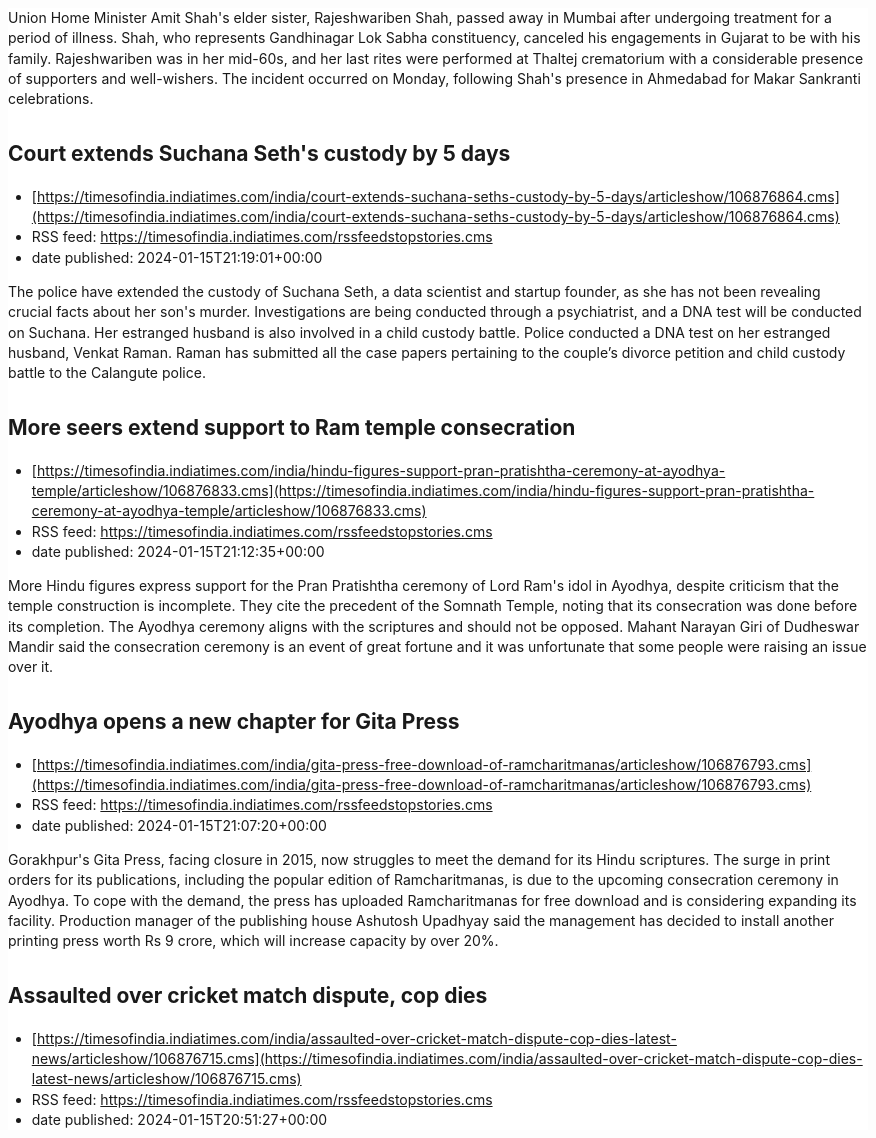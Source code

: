 Union Home Minister Amit Shah's elder sister, Rajeshwariben Shah, passed away in Mumbai after undergoing treatment for a period of illness. Shah, who represents Gandhinagar Lok Sabha constituency, canceled his engagements in Gujarat to be with his family. Rajeshwariben was in her mid-60s, and her last rites were performed at Thaltej crematorium with a considerable presence of supporters and well-wishers. The incident occurred on Monday, following Shah's presence in Ahmedabad for Makar Sankranti celebrations.

## Court extends Suchana Seth's custody by 5 days
 - [https://timesofindia.indiatimes.com/india/court-extends-suchana-seths-custody-by-5-days/articleshow/106876864.cms](https://timesofindia.indiatimes.com/india/court-extends-suchana-seths-custody-by-5-days/articleshow/106876864.cms)
 - RSS feed: https://timesofindia.indiatimes.com/rssfeedstopstories.cms
 - date published: 2024-01-15T21:19:01+00:00

The police have extended the custody of Suchana Seth, a data scientist and startup founder, as she has not been revealing crucial facts about her son's murder. Investigations are being conducted through a psychiatrist, and a DNA test will be conducted on Suchana. Her estranged husband is also involved in a child custody battle. Police conducted a DNA test on her estranged husband, Venkat Raman. Raman has submitted all the case papers pertaining to the couple’s divorce petition and child custody battle to the Calangute police.

## More seers extend support to Ram temple consecration
 - [https://timesofindia.indiatimes.com/india/hindu-figures-support-pran-pratishtha-ceremony-at-ayodhya-temple/articleshow/106876833.cms](https://timesofindia.indiatimes.com/india/hindu-figures-support-pran-pratishtha-ceremony-at-ayodhya-temple/articleshow/106876833.cms)
 - RSS feed: https://timesofindia.indiatimes.com/rssfeedstopstories.cms
 - date published: 2024-01-15T21:12:35+00:00

More Hindu figures express support for the Pran Pratishtha ceremony of Lord Ram's idol in Ayodhya, despite criticism that the temple construction is incomplete. They cite the precedent of the Somnath Temple, noting that its consecration was done before its completion. The Ayodhya ceremony aligns with the scriptures and should not be opposed. Mahant Narayan Giri of Dudheswar Mandir said the consecration ceremony is an event of great fortune and it was unfortunate that some people were raising an issue over it.

## Ayodhya opens a new chapter for Gita Press
 - [https://timesofindia.indiatimes.com/india/gita-press-free-download-of-ramcharitmanas/articleshow/106876793.cms](https://timesofindia.indiatimes.com/india/gita-press-free-download-of-ramcharitmanas/articleshow/106876793.cms)
 - RSS feed: https://timesofindia.indiatimes.com/rssfeedstopstories.cms
 - date published: 2024-01-15T21:07:20+00:00

Gorakhpur's Gita Press, facing closure in 2015, now struggles to meet the demand for its Hindu scriptures. The surge in print orders for its publications, including the popular edition of Ramcharitmanas, is due to the upcoming consecration ceremony in Ayodhya. To cope with the demand, the press has uploaded Ramcharitmanas for free download and is considering expanding its facility.  Production manager of the publishing house Ashutosh Upadhyay said the management has decided to install another printing press worth Rs 9 crore, which will increase capacity by over 20%.

## Assaulted over cricket match dispute, cop dies
 - [https://timesofindia.indiatimes.com/india/assaulted-over-cricket-match-dispute-cop-dies-latest-news/articleshow/106876715.cms](https://timesofindia.indiatimes.com/india/assaulted-over-cricket-match-dispute-cop-dies-latest-news/articleshow/106876715.cms)
 - RSS feed: https://timesofindia.indiatimes.com/rssfeedstopstories.cms
 - date published: 2024-01-15T20:51:27+00:00

